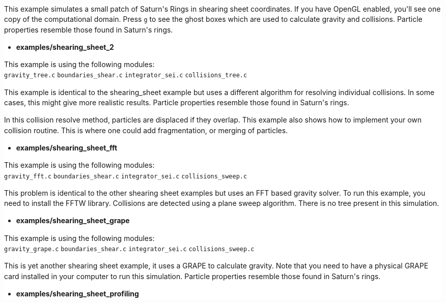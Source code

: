   This example simulates a small patch of Saturn's
  Rings in shearing sheet coordinates. If you have OpenGL enabled,
  you'll see one copy of the computational domain. Press `g` to see
  the ghost boxes which are used to calculate gravity and collisions.
  Particle properties resemble those found in Saturn's rings.
  
  

*  **examples/shearing_sheet_2**

  This example is using the following modules:  
  `gravity_tree.c`
  `boundaries_shear.c`
  `integrator_sei.c`
  `collisions_tree.c`

  This example is identical to the shearing_sheet
  example but uses a different algorithm for resolving individual
  collisions. In some cases, this might give more realistic results.
  Particle properties resemble those found in Saturn's rings.
  
  In this collision resolve method, particles are displaced if they
  overlap. This example also shows how to implement your own collision
  routine. This is where one could add fragmentation, or merging of
  particles.
  
  

*  **examples/shearing_sheet_fft**

  This example is using the following modules:  
  `gravity_fft.c`
  `boundaries_shear.c`
  `integrator_sei.c`
  `collisions_sweep.c`

  This problem is identical to the other shearing
  sheet examples but uses an FFT based gravity solver.
  To run this example, you need to install the FFTW library.
  Collisions are detected using a plane sweep algorithm.
  There is no tree present in this simulation.
  

*  **examples/shearing_sheet_grape**

  This example is using the following modules:  
  `gravity_grape.c`
  `boundaries_shear.c`
  `integrator_sei.c`
  `collisions_sweep.c`

  This is yet another shearing sheet example,
  it uses a GRAPE to calculate gravity. Note that you need to have
  a physical GRAPE card installed in your computer to run this
  simulation. Particle properties resemble those found in
  Saturn's rings.
  

*  **examples/shearing_sheet_profiling**
